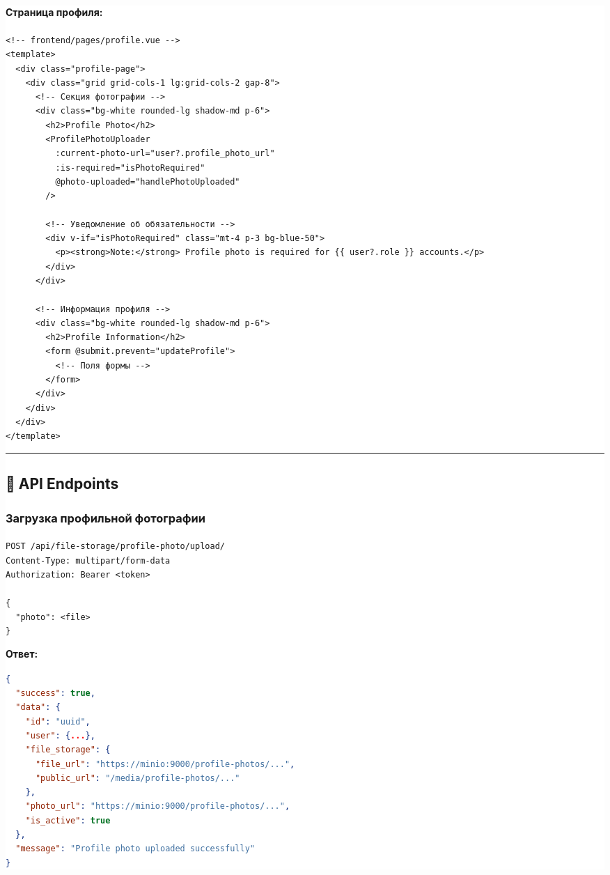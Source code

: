 #### **Страница профиля:**
```vue
<!-- frontend/pages/profile.vue -->
<template>
  <div class="profile-page">
    <div class="grid grid-cols-1 lg:grid-cols-2 gap-8">
      <!-- Секция фотографии -->
      <div class="bg-white rounded-lg shadow-md p-6">
        <h2>Profile Photo</h2>
        <ProfilePhotoUploader
          :current-photo-url="user?.profile_photo_url"
          :is-required="isPhotoRequired"
          @photo-uploaded="handlePhotoUploaded"
        />
        
        <!-- Уведомление об обязательности -->
        <div v-if="isPhotoRequired" class="mt-4 p-3 bg-blue-50">
          <p><strong>Note:</strong> Profile photo is required for {{ user?.role }} accounts.</p>
        </div>
      </div>
      
      <!-- Информация профиля -->
      <div class="bg-white rounded-lg shadow-md p-6">
        <h2>Profile Information</h2>
        <form @submit.prevent="updateProfile">
          <!-- Поля формы -->
        </form>
      </div>
    </div>
  </div>
</template>
```

---

## 🔧 **API Endpoints**

### **Загрузка профильной фотографии**
```http
POST /api/file-storage/profile-photo/upload/
Content-Type: multipart/form-data
Authorization: Bearer <token>

{
  "photo": <file>
}
```

**Ответ:**
```json
{
  "success": true,
  "data": {
    "id": "uuid",
    "user": {...},
    "file_storage": {
      "file_url": "https://minio:9000/profile-photos/...",
      "public_url": "/media/profile-photos/..."
    },
    "photo_url": "https://minio:9000/profile-photos/...",
    "is_active": true
  },
  "message": "Profile photo uploaded successfully"
}
```
